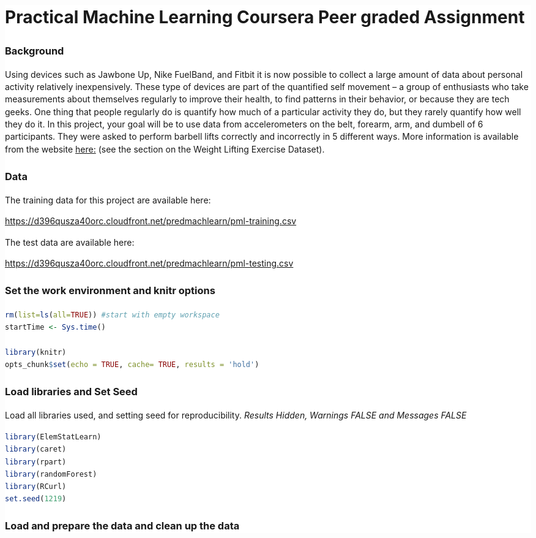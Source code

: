 # Practical Machine Learning Coursera Peer graded Assignment
 


### Background

Using devices such as Jawbone Up, Nike FuelBand, and Fitbit it is now possible to collect a large amount of data about personal activity relatively inexpensively. These type of devices are part of the quantified self movement – a group of enthusiasts who take measurements about themselves regularly to improve their health, to find patterns in their behavior, or because they are tech geeks. One thing that people regularly do is quantify how much of a particular activity they do, but they rarely quantify how well they do it. In this project, your goal will be to use data from accelerometers on the belt, forearm, arm, and dumbell of 6 participants. They were asked to perform barbell lifts correctly and incorrectly in 5 different ways. More information is available from the website [here:](http://groupware.les.inf.puc-rio.br/har) (see the section on the Weight Lifting Exercise Dataset). 

### Data 

The training data for this project are available here: 

https://d396qusza40orc.cloudfront.net/predmachlearn/pml-training.csv

The test data are available here: 

https://d396qusza40orc.cloudfront.net/predmachlearn/pml-testing.csv


### Set the work environment and knitr options


```r
rm(list=ls(all=TRUE)) #start with empty workspace
startTime <- Sys.time()

library(knitr)
opts_chunk$set(echo = TRUE, cache= TRUE, results = 'hold')
```

### Load libraries and Set Seed

Load all libraries used, and setting seed for reproducibility. *Results Hidden, Warnings FALSE and Messages FALSE*


```r
library(ElemStatLearn)
library(caret)
library(rpart)
library(randomForest)
library(RCurl)
set.seed(1219)
```

### Load and prepare the data and clean up the data
